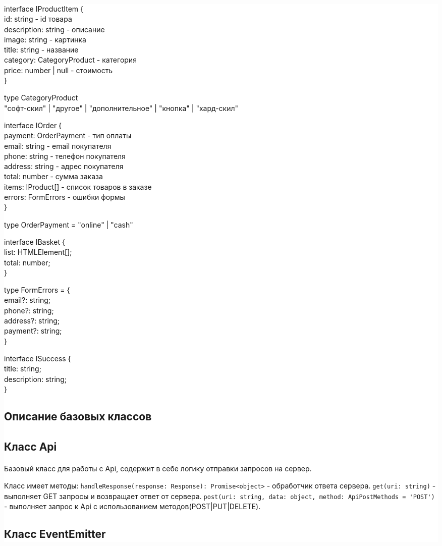 interface IProductItem {  
id: string - id товара  
description: string - описание  
image: string - картинка  
title: string - название  
category: CategoryProduct - категория  
price: number | null - стоимость  
}

type CategoryProduct  
"софт-скил" | "другое" | "дополнительное" | "кнопка" | "хард-скил"

interface IOrder {  
payment: OrderPayment - тип оплаты  
email: string - email покупателя  
phone: string - телефон покупателя  
address: string - адрес покупателя  
total: number - сумма заказа  
items: IProduct[] - список товаров в заказе  
errors: FormErrors - ошибки формы  
}

type OrderPayment = "online" | "cash"

interface IBasket {  
list: HTMLElement[];  
total: number;  
}

type FormErrors = {  
email?: string;  
phone?: string;  
address?: string;  
payment?: string;  
}

interface ISuccess {  
title: string;  
description: string;  
}

## Описание базовых классов

## Класс Api

Базовый класс для работы с Api, содержит в себе логику отправки запросов на сервер.

Класс имеет методы:
`handleResponse(response: Response): Promise<object>` - обработчик ответа сервера.
`get(uri: string)` - выполняет GET запросы и возвращает ответ от сервера.
`post(uri: string, data: object, method: ApiPostMethods = 'POST')` - выполняет запрос к Api с использованием методов(POST|PUT|DELETE).

## Класс EventEmitter
